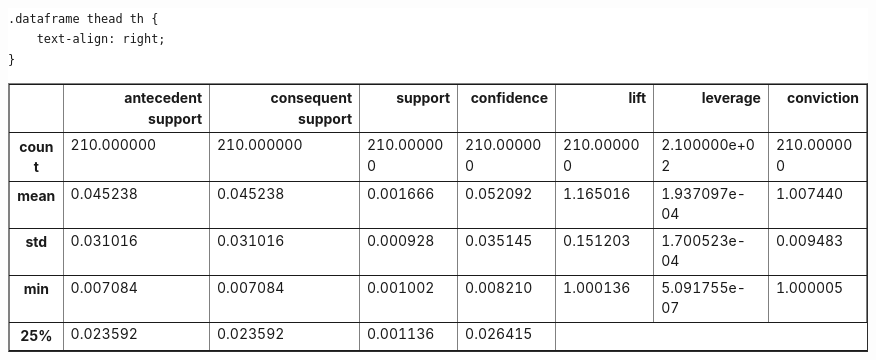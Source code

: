     .dataframe thead th {
        text-align: right;
    }
</style>
<table border="1" class="dataframe">
  <thead>
    <tr style="text-align: right;">
      <th></th>
      <th>antecedent support</th>
      <th>consequent support</th>
      <th>support</th>
      <th>confidence</th>
      <th>lift</th>
      <th>leverage</th>
      <th>conviction</th>
    </tr>
  </thead>
  <tbody>
    <tr>
      <th>count</th>
      <td>210.000000</td>
      <td>210.000000</td>
      <td>210.000000</td>
      <td>210.000000</td>
      <td>210.000000</td>
      <td>2.100000e+02</td>
      <td>210.000000</td>
    </tr>
    <tr>
      <th>mean</th>
      <td>0.045238</td>
      <td>0.045238</td>
      <td>0.001666</td>
      <td>0.052092</td>
      <td>1.165016</td>
      <td>1.937097e-04</td>
      <td>1.007440</td>
    </tr>
    <tr>
      <th>std</th>
      <td>0.031016</td>
      <td>0.031016</td>
      <td>0.000928</td>
      <td>0.035145</td>
      <td>0.151203</td>
      <td>1.700523e-04</td>
      <td>0.009483</td>
    </tr>
    <tr>
      <th>min</th>
      <td>0.007084</td>
      <td>0.007084</td>
      <td>0.001002</td>
      <td>0.008210</td>
      <td>1.000136</td>
      <td>5.091755e-07</td>
      <td>1.000005</td>
    </tr>
    <tr>
      <th>25%</th>
      <td>0.023592</td>
      <td>0.023592</td>
      <td>0.001136</td>
      <td>0.026415</td>